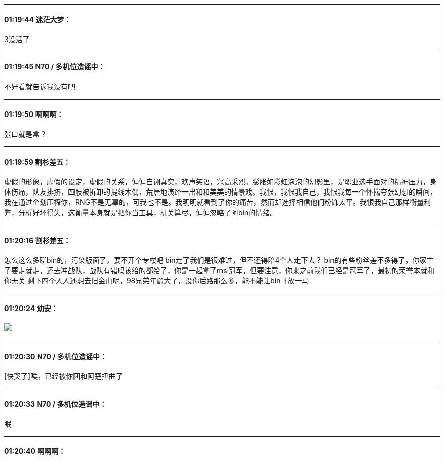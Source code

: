 *****

#### 01:19:44  迷茫大梦：

3没活了

*****

#### 01:19:45  N70 / 多机位造谣中：

不好看就告诉我没有吧

*****

#### 01:19:50  啊啊啊：

张口就是盒？

*****

#### 01:19:59  割杉差五：

虚假的形象，虚假的设定，虚假的关系，偏偏自诩真实，欢声笑语，兴高采烈。膨胀如彩虹泡泡的幻影里，是职业选手面对的精神压力，身体伤痛，队友排挤，四肢被拆卸的提线木偶，荒唐地演绎一出和和美美的情景戏。我恨，我恨我自己，我恨我每一个怀揣夸张幻想的瞬间，我在通过企划压榨你，RNG不是无辜的，可我也不是。我明明就看到了你的痛苦，然而却选择相信他们粉饰太平。我恨我自己那样衡量利弊，分析好坏得失，这衡量本身就是把你当工具，机关算尽，偏偏忽略了阿bin的情绪。

*****

#### 01:20:16  割杉差五：

怎么这么多聊bin的，污染版面了，要不开个专楼吧
bin走了我们是很难过，但不还得陪4个人走下去？
bin的有些粉丝差不多得了，你家主子要走就走，还去冲战队，战队有错吗该给的都给了，你是一起拿了msi冠军，但要注意，你来之前我们已经是冠军了，最初的荣誉本就和你无关
剩下四个人人还想去旧金山呢，98兄弟年龄大了，没你后路那么多，能不能让bin哥放一马​

*****

#### 01:20:24  幼安：

![](http://gchat.qpic.cn/gchatpic_new/1026551920/566651707-3030537725-BCB20E9DBC7625F2827B447841EE35B8/0?term=2")

*****

#### 01:20:30  N70 / 多机位造谣中：

[快哭了]唉，已经被你团和阿楚扭曲了

*****

#### 01:20:33  N70 / 多机位造谣中：

眠

*****

#### 01:20:40  啊啊啊：
